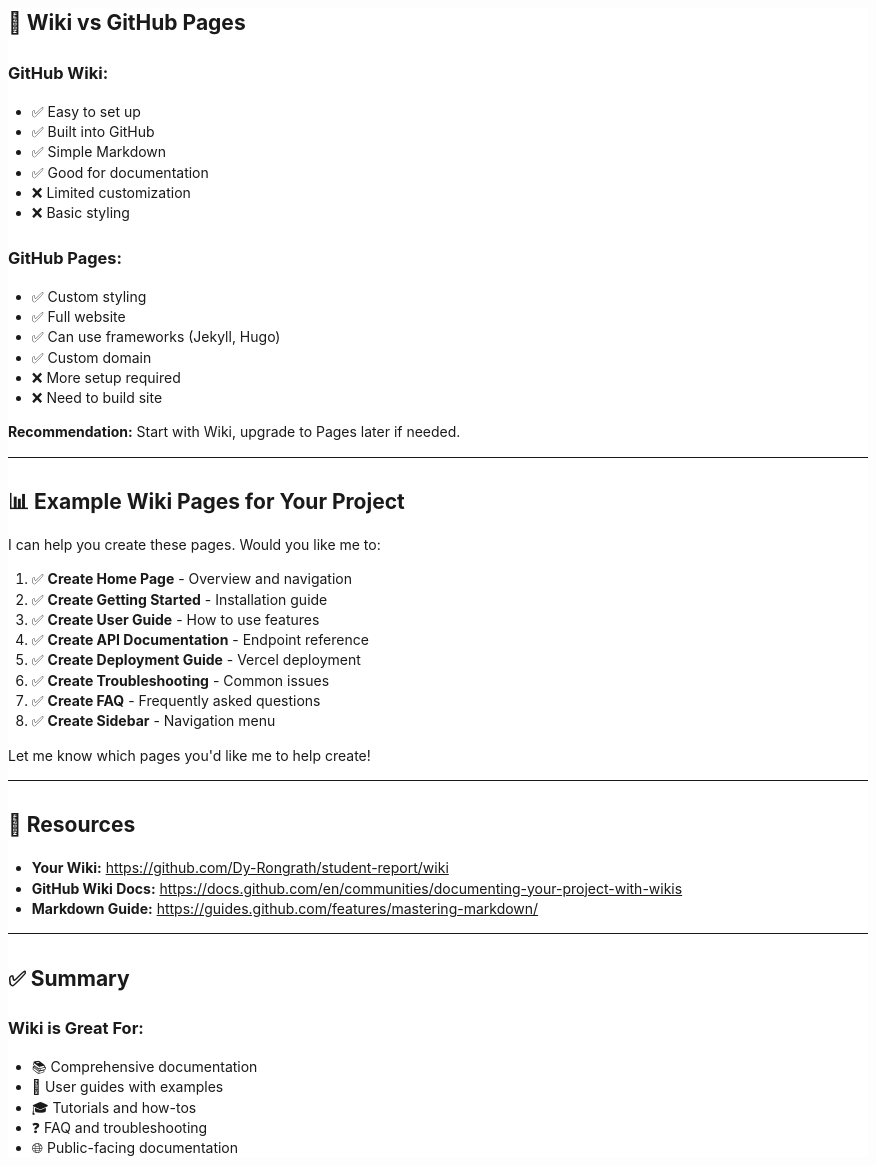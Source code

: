 ## 🎯 Wiki vs GitHub Pages

### GitHub Wiki:
- ✅ Easy to set up
- ✅ Built into GitHub
- ✅ Simple Markdown
- ✅ Good for documentation
- ❌ Limited customization
- ❌ Basic styling

### GitHub Pages:
- ✅ Custom styling
- ✅ Full website
- ✅ Can use frameworks (Jekyll, Hugo)
- ✅ Custom domain
- ❌ More setup required
- ❌ Need to build site

**Recommendation:** Start with Wiki, upgrade to Pages later if needed.

---

## 📊 Example Wiki Pages for Your Project

I can help you create these pages. Would you like me to:

1. ✅ **Create Home Page** - Overview and navigation
2. ✅ **Create Getting Started** - Installation guide
3. ✅ **Create User Guide** - How to use features
4. ✅ **Create API Documentation** - Endpoint reference
5. ✅ **Create Deployment Guide** - Vercel deployment
6. ✅ **Create Troubleshooting** - Common issues
7. ✅ **Create FAQ** - Frequently asked questions
8. ✅ **Create Sidebar** - Navigation menu

Let me know which pages you'd like me to help create!

---

## 🔗 Resources

- **Your Wiki:** https://github.com/Dy-Rongrath/student-report/wiki
- **GitHub Wiki Docs:** https://docs.github.com/en/communities/documenting-your-project-with-wikis
- **Markdown Guide:** https://guides.github.com/features/mastering-markdown/

---

## ✅ Summary

### Wiki is Great For:
- 📚 Comprehensive documentation
- 📖 User guides with examples
- 🎓 Tutorials and how-tos
- ❓ FAQ and troubleshooting
- 🌐 Public-facing documentation
